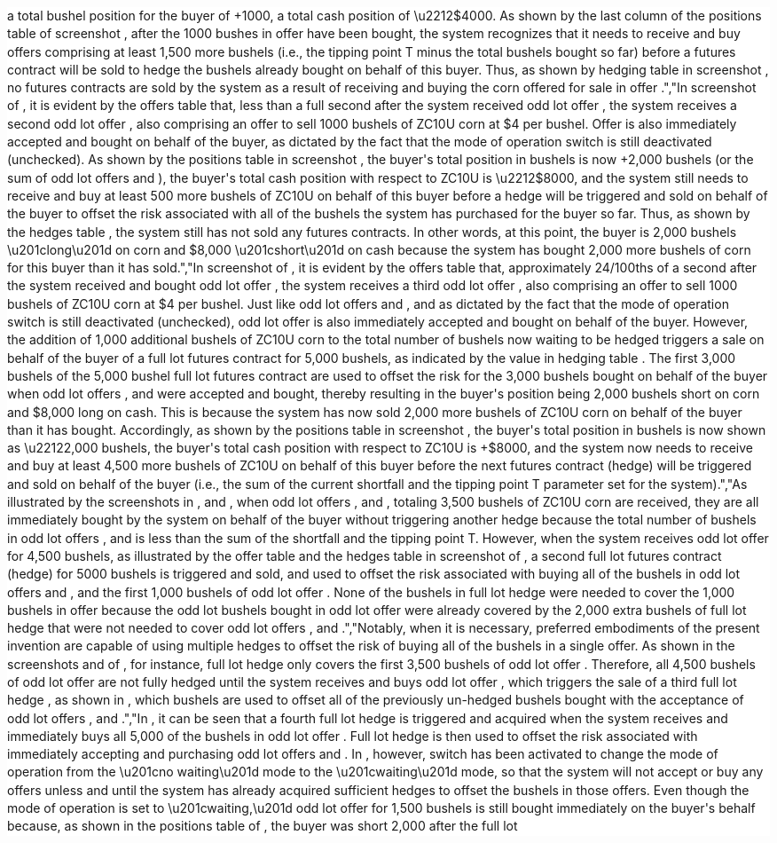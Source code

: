 a total bushel position for the buyer of +1000, a total cash position of \u2212$4000. As shown by the last column of the positions table  of screenshot , after the 1000 bushes in offer  have been bought, the system recognizes that it needs to receive and buy offers comprising at least 1,500 more bushels (i.e., the tipping point T minus the total bushels bought so far) before a futures contract will be sold to hedge the bushels already bought on behalf of this buyer. Thus, as shown by hedging table  in screenshot , no futures contracts are sold by the system as a result of receiving and buying the corn offered for sale in offer .","In screenshot  of , it is evident by the offers table  that, less than a full second after the system received odd lot offer , the system receives a second odd lot offer , also comprising an offer to sell 1000 bushels of ZC10U corn at $4 per bushel. Offer  is also immediately accepted and bought on behalf of the buyer, as dictated by the fact that the mode of operation switch  is still deactivated (unchecked). As shown by the positions table  in screenshot , the buyer's total position in bushels is now +2,000 bushels (or the sum of odd lot offers  and ), the buyer's total cash position with respect to ZC10U is \u2212$8000, and the system still needs to receive and buy at least 500 more bushels of ZC10U on behalf of this buyer before a hedge will be triggered and sold on behalf of the buyer to offset the risk associated with all of the bushels the system has purchased for the buyer so far. Thus, as shown by the hedges table , the system still has not sold any futures contracts. In other words, at this point, the buyer is 2,000 bushels \u201clong\u201d on corn and $8,000 \u201cshort\u201d on cash because the system has bought 2,000 more bushels of corn for this buyer than it has sold.","In screenshot  of , it is evident by the offers table  that, approximately 24\/100ths of a second after the system received and bought odd lot offer , the system receives a third odd lot offer , also comprising an offer to sell 1000 bushels of ZC10U corn at $4 per bushel. Just like odd lot offers  and , and as dictated by the fact that the mode of operation switch  is still deactivated (unchecked), odd lot offer  is also immediately accepted and bought on behalf of the buyer. However, the addition of 1,000 additional bushels of ZC10U corn to the total number of bushels now waiting to be hedged triggers a sale on behalf of the buyer of a full lot futures contract  for 5,000 bushels, as indicated by the value in hedging table . The first 3,000 bushels of the 5,000 bushel full lot futures contract are used to offset the risk for the 3,000 bushels bought on behalf of the buyer when odd lot offers ,  and  were accepted and bought, thereby resulting in the buyer's position being 2,000 bushels short on corn and $8,000 long on cash. This is because the system has now sold 2,000 more bushels of ZC10U corn on behalf of the buyer than it has bought. Accordingly, as shown by the positions table  in screenshot , the buyer's total position in bushels is now shown as \u22122,000 bushels, the buyer's total cash position with respect to ZC10U is +$8000, and the system now needs to receive and buy at least 4,500 more bushels of ZC10U on behalf of this buyer before the next futures contract (hedge) will be triggered and sold on behalf of the buyer (i.e., the sum of the current shortfall and the tipping point T parameter set for the system).","As illustrated by the screenshots in ,  and , when odd lot offers ,  and , totaling 3,500 bushels of ZC10U corn are received, they are all immediately bought by the system on behalf of the buyer without triggering another hedge because the total number of bushels in odd lot offers ,  and  is less than the sum of the shortfall and the tipping point T. However, when the system receives odd lot offer  for 4,500 bushels, as illustrated by the offer table  and the hedges table  in screenshot  of , a second full lot futures contract (hedge)  for 5000 bushels is triggered and sold, and used to offset the risk associated with buying all of the bushels in odd lot offers  and , and the first 1,000 bushels of odd lot offer . None of the bushels in full lot hedge  were needed to cover the 1,000 bushels in offer  because the odd lot bushels bought in odd lot offer  were already covered by the 2,000 extra bushels of full lot hedge  that were not needed to cover odd lot offers ,  and .","Notably, when it is necessary, preferred embodiments of the present invention are capable of using multiple hedges to offset the risk of buying all of the bushels in a single offer. As shown in the screenshots  and  of , for instance, full lot hedge  only covers the first 3,500 bushels of odd lot offer . Therefore, all 4,500 bushels of odd lot offer  are not fully hedged until the system receives and buys odd lot offer , which triggers the sale of a third full lot hedge , as shown in , which bushels are used to offset all of the previously un-hedged bushels bought with the acceptance of odd lot offers ,  and .","In , it can be seen that a fourth full lot hedge  is triggered and acquired when the system receives and immediately buys all 5,000 of the bushels in odd lot offer . Full lot hedge  is then used to offset the risk associated with immediately accepting and purchasing odd lot offers  and . In , however, switch  has been activated to change the mode of operation from the \u201cno waiting\u201d mode to the \u201cwaiting\u201d mode, so that the system will not accept or buy any offers unless and until the system has already acquired sufficient hedges to offset the bushels in those offers. Even though the mode of operation is set to \u201cwaiting,\u201d odd lot offer  for 1,500 bushels is still bought immediately on the buyer's behalf because, as shown in the positions table  of , the buyer was short 2,000 after the full lot